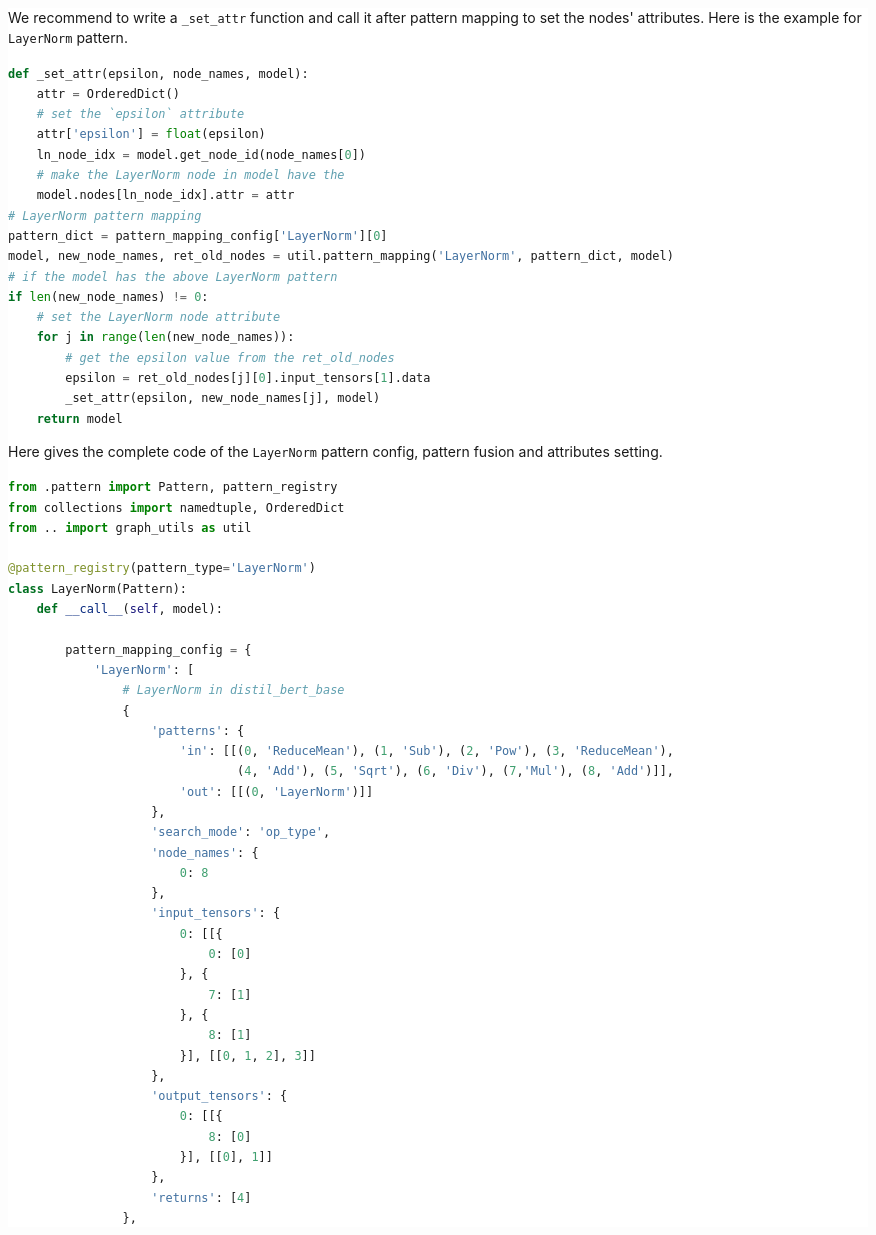   We recommend to write a `_set_attr` function and call it after pattern mapping to set the nodes' attributes. Here is the example for `LayerNorm` pattern.

  ```python
  def _set_attr(epsilon, node_names, model):
      attr = OrderedDict()
      # set the `epsilon` attribute
      attr['epsilon'] = float(epsilon)
      ln_node_idx = model.get_node_id(node_names[0])
      # make the LayerNorm node in model have the
      model.nodes[ln_node_idx].attr = attr
  # LayerNorm pattern mapping
  pattern_dict = pattern_mapping_config['LayerNorm'][0]
  model, new_node_names, ret_old_nodes = util.pattern_mapping('LayerNorm', pattern_dict, model)
  # if the model has the above LayerNorm pattern
  if len(new_node_names) != 0:
      # set the LayerNorm node attribute
      for j in range(len(new_node_names)):
          # get the epsilon value from the ret_old_nodes
          epsilon = ret_old_nodes[j][0].input_tensors[1].data
          _set_attr(epsilon, new_node_names[j], model)
      return model
  ```

Here gives the complete code of the `LayerNorm` pattern config, pattern fusion and attributes setting.

```python
from .pattern import Pattern, pattern_registry
from collections import namedtuple, OrderedDict
from .. import graph_utils as util

@pattern_registry(pattern_type='LayerNorm')
class LayerNorm(Pattern):
    def __call__(self, model):

        pattern_mapping_config = {
            'LayerNorm': [
                # LayerNorm in distil_bert_base
                {
                    'patterns': {
                        'in': [[(0, 'ReduceMean'), (1, 'Sub'), (2, 'Pow'), (3, 'ReduceMean'),
                                (4, 'Add'), (5, 'Sqrt'), (6, 'Div'), (7,'Mul'), (8, 'Add')]],
                        'out': [[(0, 'LayerNorm')]]
                    },
                    'search_mode': 'op_type',
                    'node_names': {
                        0: 8
                    },
                    'input_tensors': {
                        0: [[{
                            0: [0]
                        }, {
                            7: [1]
                        }, {
                            8: [1]
                        }], [[0, 1, 2], 3]]
                    },
                    'output_tensors': {
                        0: [[{
                            8: [0]
                        }], [[0], 1]]
                    },
                    'returns': [4]
                },
```